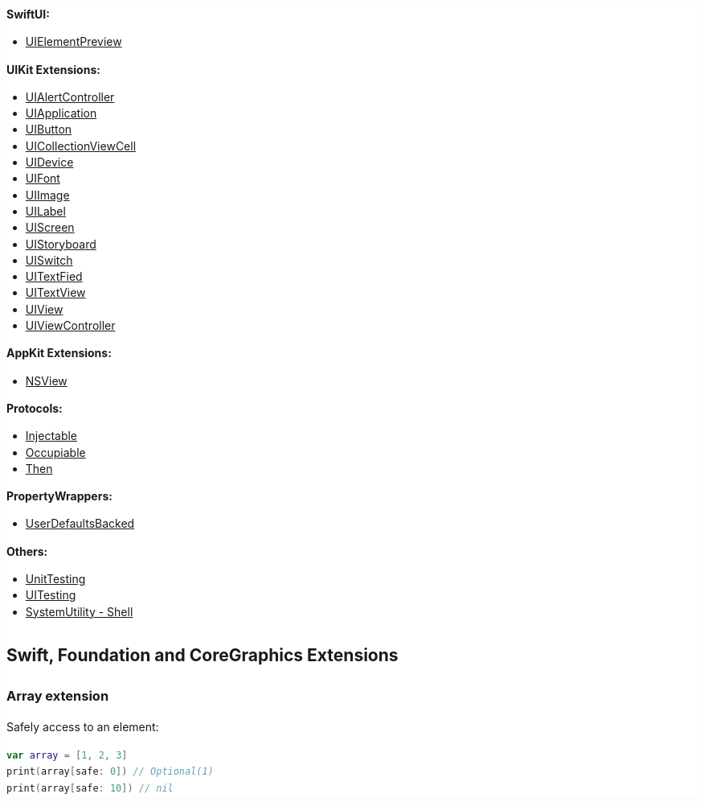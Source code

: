 
**SwiftUI:**

- [UIElementPreview](#uielementpreview)


**UIKit Extensions:**

- [UIAlertController](#uialertcontroller-extension)
- [UIApplication](#uiapplication-extension)
- [UIButton](#uibutton-extension)
- [UICollectionViewCell](#uicollectionviewcell-extension)
- [UIDevice](#uidevice-extension)
- [UIFont](#uifont-extension)
- [UIImage](#uiimage-extension)
- [UILabel](#uilabel-extension)
- [UIScreen](#uiscreen-extension)
- [UIStoryboard](#uistoryboard-extension)
- [UISwitch](#uiswitch-extension)
- [UITextFied](#uitextfield-extension)
- [UITextView](#uitextview-extension)
- [UIView](#uiview-extension)
- [UIViewController](#uiviewcontroller-extension)


**AppKit Extensions:**

- [NSView](#nsview-extension)


**Protocols:**

- [Injectable](#injectable)
- [Occupiable](#occupiable)
- [Then](#then)


**PropertyWrappers:**

 - [UserDefaultsBacked](#userdefaultsbacked)

**Others:**

- [UnitTesting](#unittesting)
- [UITesting](#uitesting)
- [SystemUtility - Shell](#shell-utility)

## Swift, Foundation and CoreGraphics Extensions

### Array extension

Safely access to an element:

```swift
var array = [1, 2, 3]
print(array[safe: 0]) // Optional(1)
print(array[safe: 10]) // nil
```

